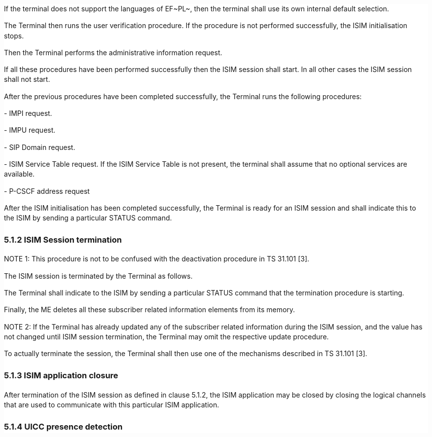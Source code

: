 If the terminal does not support the languages of EF~PL~, then the
terminal shall use its own internal default selection.

The Terminal then runs the user verification procedure. If the procedure
is not performed successfully, the ISIM initialisation stops.

Then the Terminal performs the administrative information request.

If all these procedures have been performed successfully then the ISIM
session shall start. In all other cases the ISIM session shall not
start.

After the previous procedures have been completed successfully, the
Terminal runs the following procedures:

\- IMPI request.

\- IMPU request.

\- SIP Domain request.

\- ISIM Service Table request. If the ISIM Service Table is not present,
the terminal shall assume that no optional services are available.

\- P-CSCF address request

After the ISIM initialisation has been completed successfully, the
Terminal is ready for an ISIM session and shall indicate this to the
ISIM by sending a particular STATUS command.

### 5.1.2 ISIM Session termination

NOTE 1: This procedure is not to be confused with the deactivation
procedure in TS 31.101 \[3\].

The ISIM session is terminated by the Terminal as follows.

The Terminal shall indicate to the ISIM by sending a particular STATUS
command that the termination procedure is starting.

Finally, the ME deletes all these subscriber related information
elements from its memory.

NOTE 2: If the Terminal has already updated any of the subscriber
related information during the ISIM session, and the value has not
changed until ISIM session termination, the Terminal may omit the
respective update procedure.

To actually terminate the session, the Terminal shall then use one of
the mechanisms described in TS 31.101 \[3\].

### 5.1.3 ISIM application closure

After termination of the ISIM session as defined in clause 5.1.2, the
ISIM application may be closed by closing the logical channels that are
used to communicate with this particular ISIM application.

### 5.1.4 UICC presence detection

